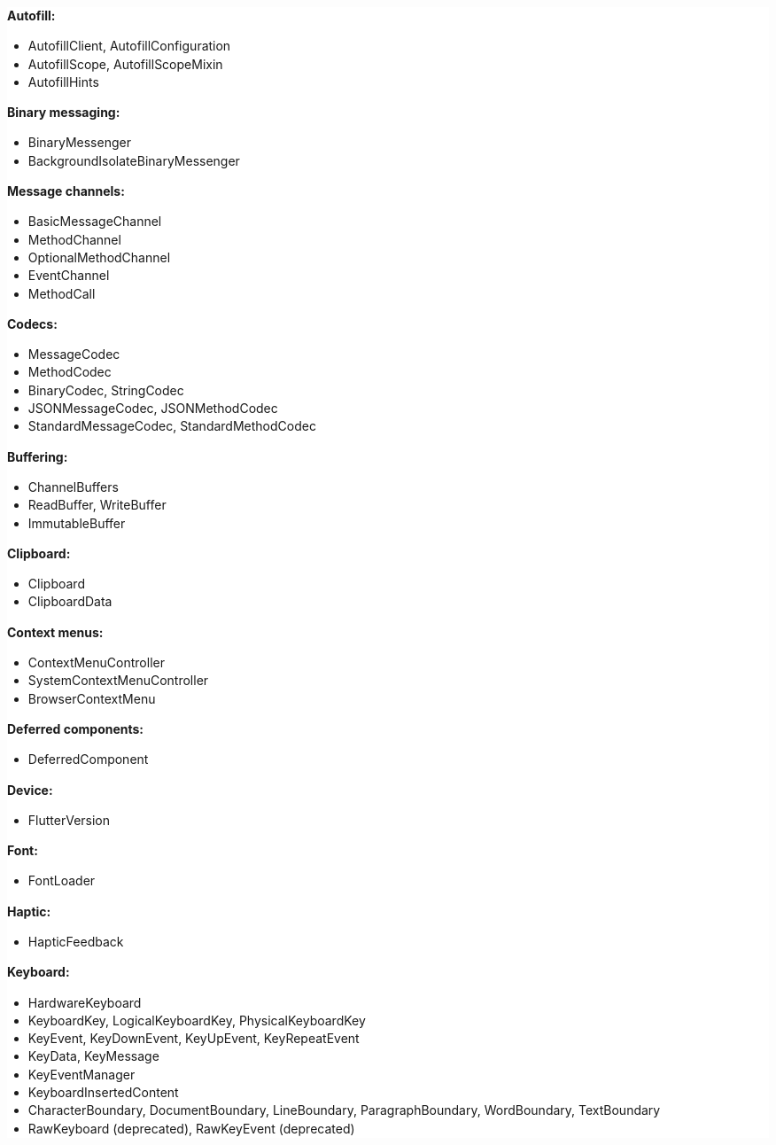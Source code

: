 **Autofill:**
- AutofillClient, AutofillConfiguration
- AutofillScope, AutofillScopeMixin
- AutofillHints

**Binary messaging:**
- BinaryMessenger
- BackgroundIsolateBinaryMessenger

**Message channels:**
- BasicMessageChannel<T>
- MethodChannel
- OptionalMethodChannel
- EventChannel
- MethodCall

**Codecs:**
- MessageCodec<T>
- MethodCodec
- BinaryCodec, StringCodec
- JSONMessageCodec, JSONMethodCodec
- StandardMessageCodec, StandardMethodCodec

**Buffering:**
- ChannelBuffers
- ReadBuffer, WriteBuffer
- ImmutableBuffer

**Clipboard:**
- Clipboard
- ClipboardData

**Context menus:**
- ContextMenuController
- SystemContextMenuController
- BrowserContextMenu

**Deferred components:**
- DeferredComponent

**Device:**
- FlutterVersion

**Font:**
- FontLoader

**Haptic:**
- HapticFeedback

**Keyboard:**
- HardwareKeyboard
- KeyboardKey, LogicalKeyboardKey, PhysicalKeyboardKey
- KeyEvent, KeyDownEvent, KeyUpEvent, KeyRepeatEvent
- KeyData, KeyMessage
- KeyEventManager
- KeyboardInsertedContent
- CharacterBoundary, DocumentBoundary, LineBoundary, ParagraphBoundary, WordBoundary, TextBoundary
- RawKeyboard (deprecated), RawKeyEvent (deprecated)
